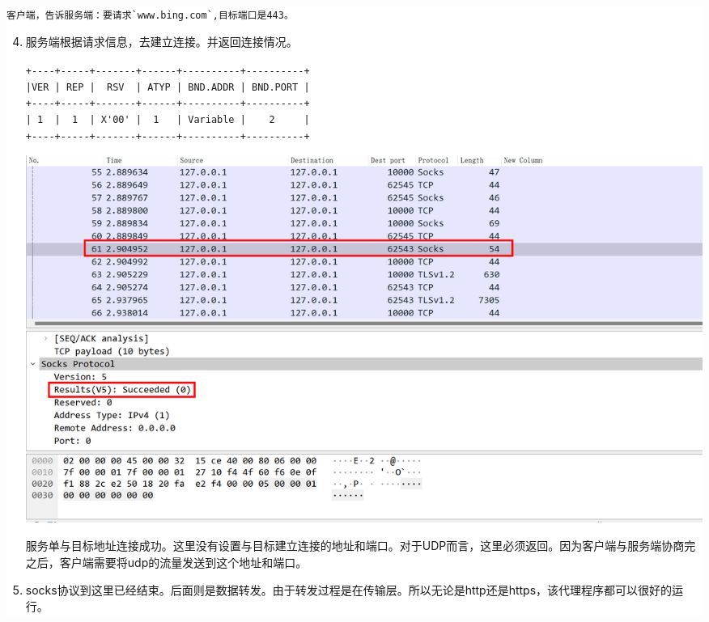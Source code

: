     客户端，告诉服务端：要请求`www.bing.com`,目标端口是443。

4. 服务端根据请求信息，去建立连接。并返回连接情况。

    ```shel
    +----+-----+-------+------+----------+----------+
    |VER | REP |  RSV  | ATYP | BND.ADDR | BND.PORT |
    +----+-----+-------+------+----------+----------+
    | 1  |  1  | X'00' |  1   | Variable |    2     |
    +----+-----+-------+------+----------+----------+  
    ```

    ![server-reply](./images/server-reply.png)

    服务单与目标地址连接成功。这里没有设置与目标建立连接的地址和端口。对于UDP而言，这里必须返回。因为客户端与服务端协商完之后，客户端需要将udp的流量发送到这个地址和端口。

5. socks协议到这里已经结束。后面则是数据转发。由于转发过程是在传输层。所以无论是http还是https，该代理程序都可以很好的运行。